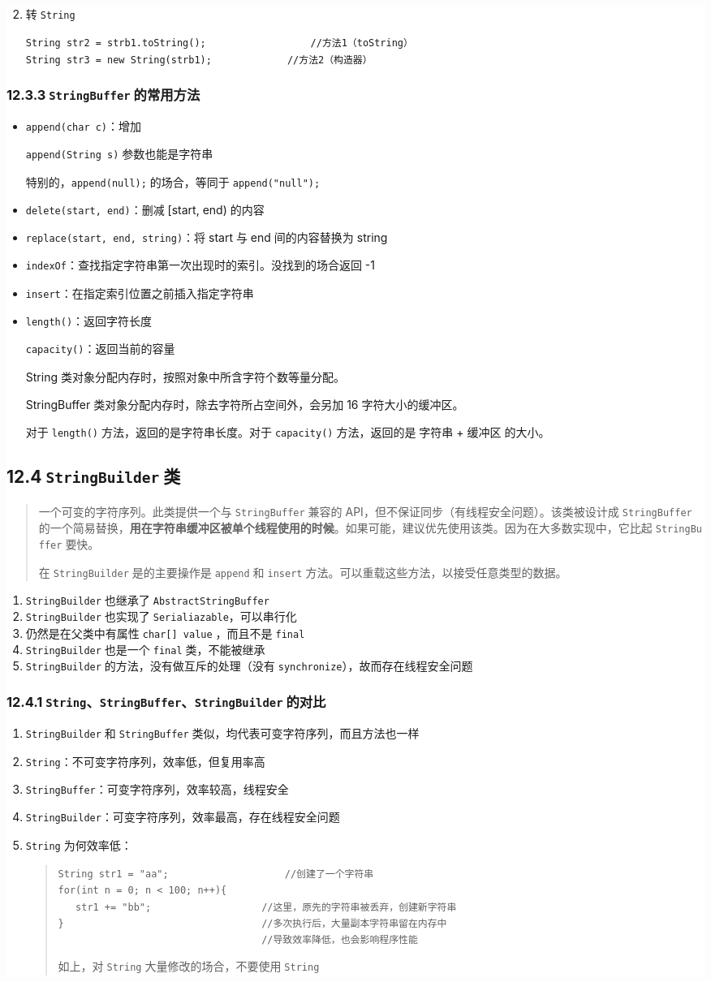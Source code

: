 2. 转 `String`

   ```
   String str2 = strb1.toString();					//方法1（toString）
   String str3 = new String(strb1);				//方法2（构造器）
   ```

### 12.3.3 `StringBuffer` 的常用方法

- `append(char c)`：增加

  `append(String s)` 参数也能是字符串

  特别的，`append(null);` 的场合，等同于 `append("null");`

- `delete(start, end)`：删减 [start, end) 的内容

- `replace(start, end, string)`：将 start 与 end 间的内容替换为 string

- `indexOf`：查找指定字符串第一次出现时的索引。没找到的场合返回 -1

- `insert`：在指定索引位置之前插入指定字符串

- `length()`：返回字符长度

  `capacity()`：返回当前的容量

  String 类对象分配内存时，按照对象中所含字符个数等量分配。

  StringBuffer 类对象分配内存时，除去字符所占空间外，会另加 16 字符大小的缓冲区。

  对于 `length()` 方法，返回的是字符串长度。对于 `capacity()` 方法，返回的是 字符串 + 缓冲区 的大小。

## 12.4 `StringBuilder` 类

> 一个可变的字符序列。此类提供一个与 `StringBuffer` 兼容的 API，但不保证同步（有线程安全问题）。该类被设计成 `StringBuffer` 的一个简易替换，**用在字符串缓冲区被单个线程使用的时候**。如果可能，建议优先使用该类。因为在大多数实现中，它比起 `StringBuffer` 要快。
>
> 在 `StringBuilder` 是的主要操作是 `append` 和 `insert` 方法。可以重载这些方法，以接受任意类型的数据。

1. `StringBuilder` 也继承了 `AbstractStringBuffer`
2. `StringBuilder` 也实现了 `Serialiazable`，可以串行化
3. 仍然是在父类中有属性 `char[] value` ，而且不是 `final`
4. `StringBuilder` 也是一个 `final` 类，不能被继承
5. `StringBuilder` 的方法，没有做互斥的处理（没有 `synchronize`），故而存在线程安全问题

### 12.4.1 `String`、`StringBuffer`、`StringBuilder` 的对比

1. `StringBuilder` 和 `StringBuffer` 类似，均代表可变字符序列，而且方法也一样

2. `String`：不可变字符序列，效率低，但复用率高

3. `StringBuffer`：可变字符序列，效率较高，线程安全

4. `StringBuilder`：可变字符序列，效率最高，存在线程安全问题

5. `String` 为何效率低：

   > ```
   > String str1 = "aa";					//创建了一个字符串
   > for(int n = 0; n < 100; n++){		
   > 	str1 += "bb";					//这里，原先的字符串被丢弃，创建新字符串
   > }									//多次执行后，大量副本字符串留在内存中
   > 									//导致效率降低，也会影响程序性能
   > ```
   >
   > 如上，对 `String` 大量修改的场合，不要使用 `String`

